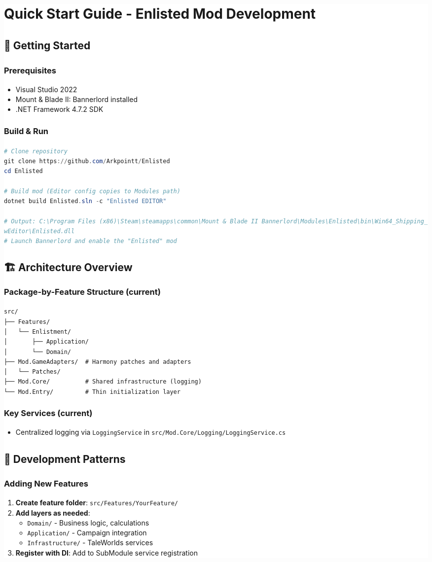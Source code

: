 # Quick Start Guide - Enlisted Mod Development

## 🚀 **Getting Started**

### Prerequisites
- Visual Studio 2022
- Mount & Blade II: Bannerlord installed
- .NET Framework 4.7.2 SDK

### Build & Run
```powershell
# Clone repository
git clone https://github.com/Arkpointt/Enlisted
cd Enlisted

# Build mod (Editor config copies to Modules path)
dotnet build Enlisted.sln -c "Enlisted EDITOR"

# Output: C:\Program Files (x86)\Steam\steamapps\common\Mount & Blade II Bannerlord\Modules\Enlisted\bin\Win64_Shipping_wEditor\Enlisted.dll
# Launch Bannerlord and enable the "Enlisted" mod
```

## 🏗️ **Architecture Overview**

### Package-by-Feature Structure (current)
```
src/
├── Features/
│   └── Enlistment/
│       ├── Application/
│       └── Domain/
├── Mod.GameAdapters/  # Harmony patches and adapters
│   └── Patches/
├── Mod.Core/          # Shared infrastructure (logging)
└── Mod.Entry/         # Thin initialization layer
```

### Key Services (current)
- Centralized logging via `LoggingService` in `src/Mod.Core/Logging/LoggingService.cs`

## 🔧 **Development Patterns**

### Adding New Features
1. **Create feature folder**: `src/Features/YourFeature/`
2. **Add layers as needed**:
   - `Domain/` - Business logic, calculations
   - `Application/` - Campaign integration
   - `Infrastructure/` - TaleWorlds services
3. **Register with DI**: Add to SubModule service registration
